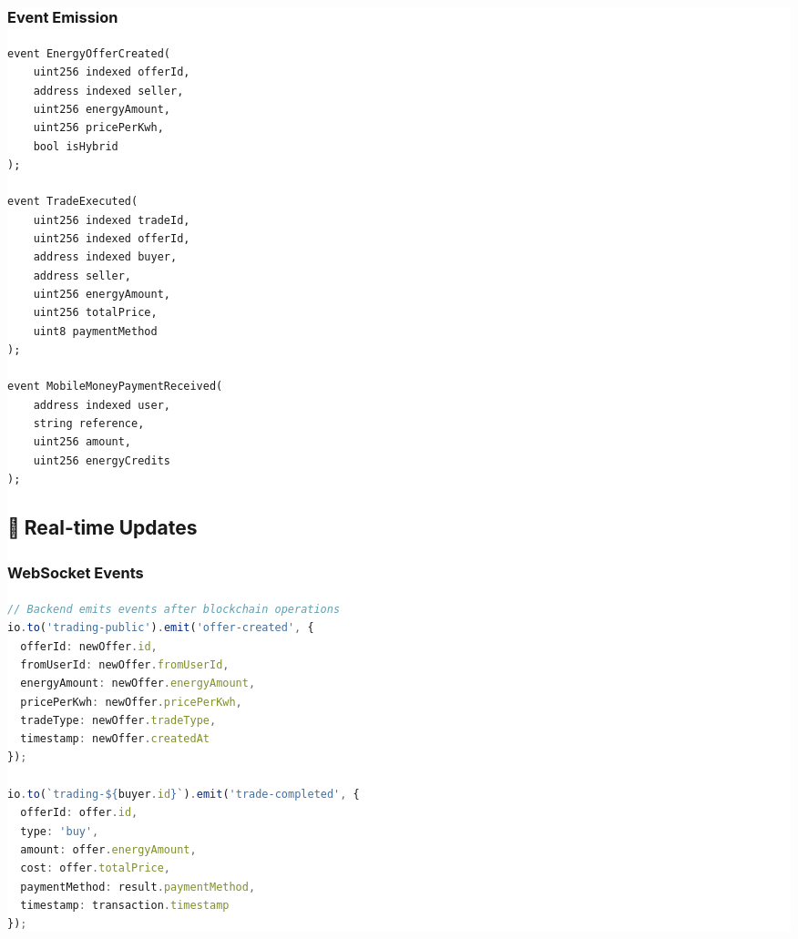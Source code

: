 ### Event Emission
```solidity
event EnergyOfferCreated(
    uint256 indexed offerId,
    address indexed seller,
    uint256 energyAmount,
    uint256 pricePerKwh,
    bool isHybrid
);

event TradeExecuted(
    uint256 indexed tradeId,
    uint256 indexed offerId,
    address indexed buyer,
    address seller,
    uint256 energyAmount,
    uint256 totalPrice,
    uint8 paymentMethod
);

event MobileMoneyPaymentReceived(
    address indexed user,
    string reference,
    uint256 amount,
    uint256 energyCredits
);
```

## 🔌 Real-time Updates

### WebSocket Events
```typescript
// Backend emits events after blockchain operations
io.to('trading-public').emit('offer-created', {
  offerId: newOffer.id,
  fromUserId: newOffer.fromUserId,
  energyAmount: newOffer.energyAmount,
  pricePerKwh: newOffer.pricePerKwh,
  tradeType: newOffer.tradeType,
  timestamp: newOffer.createdAt
});

io.to(`trading-${buyer.id}`).emit('trade-completed', {
  offerId: offer.id,
  type: 'buy',
  amount: offer.energyAmount,
  cost: offer.totalPrice,
  paymentMethod: result.paymentMethod,
  timestamp: transaction.timestamp
});
```
